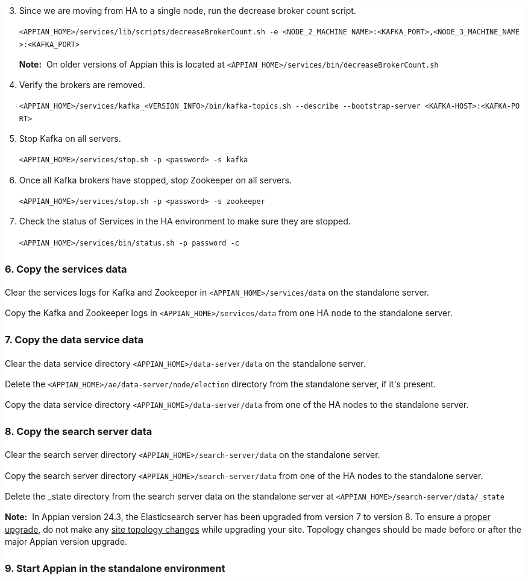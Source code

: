 3.  Since we are moving from HA to a single node, run the decrease broker count script.

    `<APPIAN_HOME>/services/lib/scripts/decreaseBrokerCount.sh -e <NODE_2_MACHINE NAME>:<KAFKA_PORT>,<NODE_3_MACHINE_NAME>:<KAFKA_PORT>`

    **Note:**  On older versions of Appian this is located at `<APPIAN_HOME>/services/bin/decreaseBrokerCount.sh`

4.  Verify the brokers are removed.

    `<APPIAN_HOME>/services/kafka_<VERSION_INFO>/bin/kafka-topics.sh --describe --bootstrap-server <KAFKA-HOST>:<KAFKA-PORT>`

5.  Stop Kafka on all servers.

    `<APPIAN_HOME>/services/stop.sh -p <password> -s kafka`

6.  Once all Kafka brokers have stopped, stop Zookeeper on all servers.

    `<APPIAN_HOME>/services/stop.sh -p <password> -s zookeeper`

7.  Check the status of Services in the HA environment to make sure they are stopped.

    `<APPIAN_HOME>/services/bin/status.sh -p password -c`

### 6\. Copy the services data

Clear the services logs for Kafka and Zookeeper in `<APPIAN_HOME>/services/data` on the standalone server.

Copy the Kafka and Zookeeper logs in `<APPIAN_HOME>/services/data` from one HA node to the standalone server.

### 7\. Copy the data service data

Clear the data service directory `<APPIAN_HOME>/data-server/data` on the standalone server.

Delete the `<APPIAN_HOME>/ae/data-server/node/election` directory from the standalone server, if it's present.

Copy the data service directory `<APPIAN_HOME>/data-server/data` from one of the HA nodes to the standalone server.

### 8\. Copy the search server data

Clear the search server directory `<APPIAN_HOME>/search-server/data` on the standalone server.

Copy the search server directory `<APPIAN_HOME>/search-server/data` from one of the HA nodes to the standalone server.

Delete the \_state directory from the search server data on the standalone server at `<APPIAN_HOME>/search-server/data/_state`

**Note:**  In Appian version 24.3, the Elasticsearch server has been upgraded from version 7 to version 8. To ensure a [proper upgrade](Upgrade_Guide.html), do not make any [site topology changes](How_to_Set_Up_High_Availability_Installations.html) while upgrading your site. Topology changes should be made before or after the major Appian version upgrade.

### 9\. Start Appian in the standalone environment
